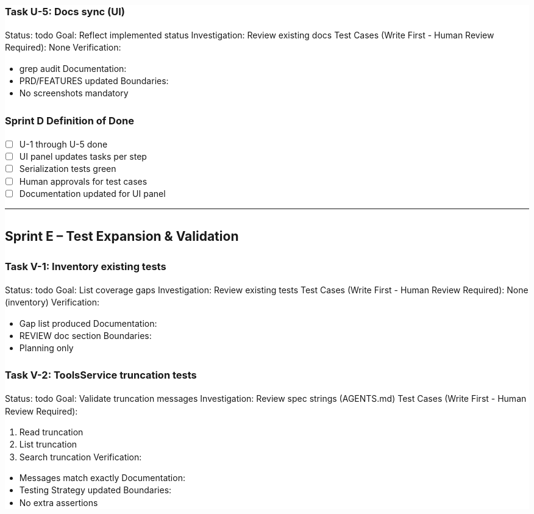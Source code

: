 ### Task U-5: Docs sync (UI)
Status: todo
Goal: Reflect implemented status
Investigation: Review existing docs
Test Cases (Write First - Human Review Required): None
Verification:
- grep audit
Documentation:
- PRD/FEATURES updated
Boundaries:
- No screenshots mandatory

### Sprint D Definition of Done
- [ ] U-1 through U-5 done
- [ ] UI panel updates tasks per step
- [ ] Serialization tests green
- [ ] Human approvals for test cases
- [ ] Documentation updated for UI panel

---

## Sprint E – Test Expansion & Validation

### Task V-1: Inventory existing tests
Status: todo
Goal: List coverage gaps
Investigation: Review existing tests
Test Cases (Write First - Human Review Required): None (inventory)
Verification:
- Gap list produced
Documentation:
- REVIEW doc section
Boundaries:
- Planning only

### Task V-2: ToolsService truncation tests
Status: todo
Goal: Validate truncation messages
Investigation: Review spec strings (AGENTS.md)
Test Cases (Write First - Human Review Required):
1. Read truncation
2. List truncation
3. Search truncation
Verification:
- Messages match exactly
Documentation:
- Testing Strategy updated
Boundaries:
- No extra assertions
